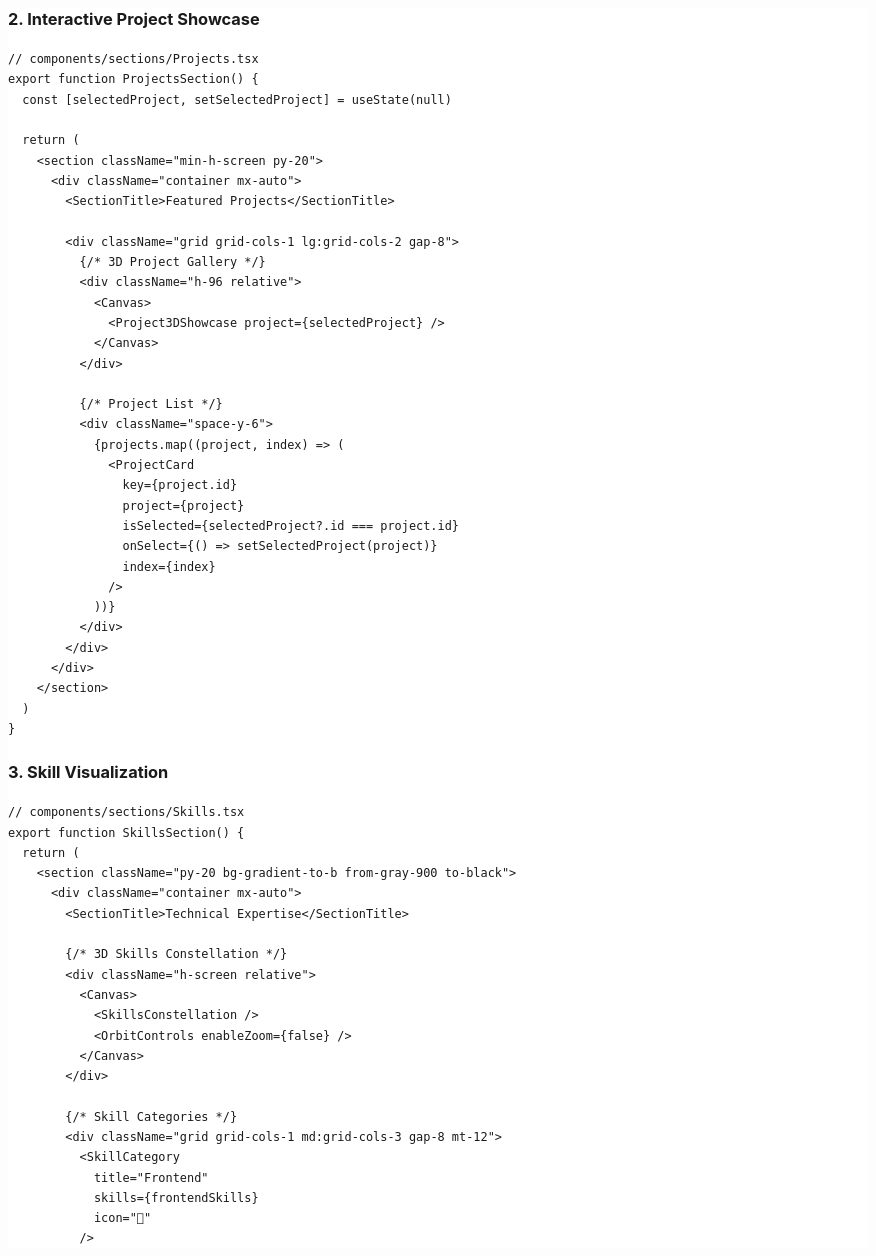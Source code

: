 ### 2. Interactive Project Showcase

```tsx
// components/sections/Projects.tsx
export function ProjectsSection() {
  const [selectedProject, setSelectedProject] = useState(null)

  return (
    <section className="min-h-screen py-20">
      <div className="container mx-auto">
        <SectionTitle>Featured Projects</SectionTitle>
        
        <div className="grid grid-cols-1 lg:grid-cols-2 gap-8">
          {/* 3D Project Gallery */}
          <div className="h-96 relative">
            <Canvas>
              <Project3DShowcase project={selectedProject} />
            </Canvas>
          </div>

          {/* Project List */}
          <div className="space-y-6">
            {projects.map((project, index) => (
              <ProjectCard
                key={project.id}
                project={project}
                isSelected={selectedProject?.id === project.id}
                onSelect={() => setSelectedProject(project)}
                index={index}
              />
            ))}
          </div>
        </div>
      </div>
    </section>
  )
}
```

### 3. Skill Visualization

```tsx
// components/sections/Skills.tsx
export function SkillsSection() {
  return (
    <section className="py-20 bg-gradient-to-b from-gray-900 to-black">
      <div className="container mx-auto">
        <SectionTitle>Technical Expertise</SectionTitle>
        
        {/* 3D Skills Constellation */}
        <div className="h-screen relative">
          <Canvas>
            <SkillsConstellation />
            <OrbitControls enableZoom={false} />
          </Canvas>
        </div>

        {/* Skill Categories */}
        <div className="grid grid-cols-1 md:grid-cols-3 gap-8 mt-12">
          <SkillCategory 
            title="Frontend" 
            skills={frontendSkills}
            icon="🎨"
          />
```